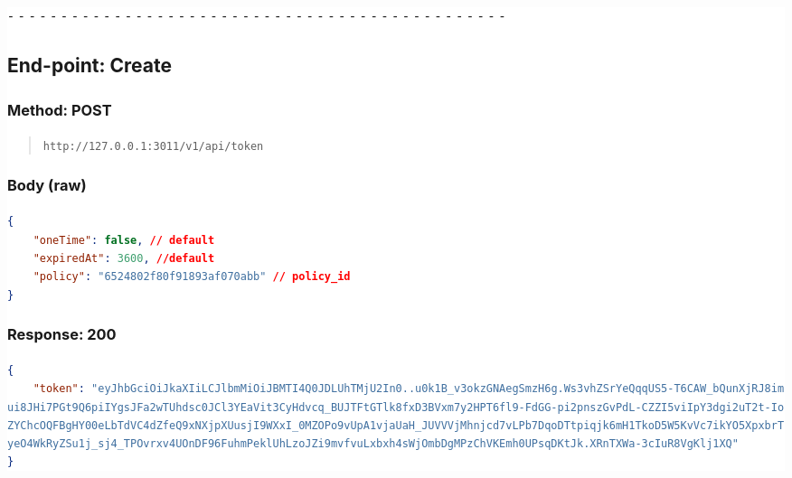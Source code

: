 
⁃ ⁃ ⁃ ⁃ ⁃ ⁃ ⁃ ⁃ ⁃ ⁃ ⁃ ⁃ ⁃ ⁃ ⁃ ⁃ ⁃ ⁃ ⁃ ⁃ ⁃ ⁃ ⁃ ⁃ ⁃ ⁃ ⁃ ⁃ ⁃ ⁃ ⁃ ⁃ ⁃ ⁃ ⁃ ⁃ ⁃ ⁃ ⁃ ⁃ ⁃ ⁃ ⁃ ⁃ ⁃ ⁃ ⁃

## End-point: Create
### Method: POST
>```
>http://127.0.0.1:3011/v1/api/token
>```
### Body (**raw**)

```json
{
    "oneTime": false, // default
    "expiredAt": 3600, //default
    "policy": "6524802f80f91893af070abb" // policy_id
}
```

### Response: 200
```json
{
    "token": "eyJhbGciOiJkaXIiLCJlbmMiOiJBMTI4Q0JDLUhTMjU2In0..u0k1B_v3okzGNAegSmzH6g.Ws3vhZSrYeQqqUS5-T6CAW_bQunXjRJ8imui8JHi7PGt9Q6piIYgsJFa2wTUhdsc0JCl3YEaVit3CyHdvcq_BUJTFtGTlk8fxD3BVxm7y2HPT6fl9-FdGG-pi2pnszGvPdL-CZZI5viIpY3dgi2uT2t-IoZYChcOQFBgHY00eLbTdVC4dZfeQ9xNXjpXUusjI9WXxI_0MZOPo9vUpA1vjaUaH_JUVVVjMhnjcd7vLPb7DqoDTtpiqjk6mH1TkoD5W5KvVc7ikYO5XpxbrTyeO4WkRyZSu1j_sj4_TPOvrxv4UOnDF96FuhmPeklUhLzoJZi9mvfvuLxbxh4sWjOmbDgMPzChVKEmh0UPsqDKtJk.XRnTXWa-3cIuR8VgKlj1XQ"
}
```
